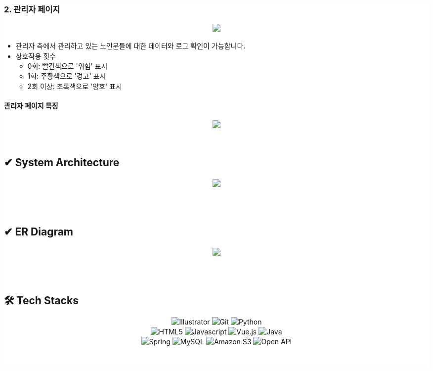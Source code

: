 

### **2. 관리자 페이지**
<div align="center">
    <img width="600" src="https://github.com/user-attachments/assets/003aae21-585a-4f70-8ebd-0cb652ddbaee" />
</div>



- 관리자 측에서 관리하고 있는 노인분들에 대한 데이터와 로그 확인이 가능합니다.
- 상호작용 횟수
  - 0회: 빨간색으로 '위험' 표시
  - 1회: 주황색으로 '경고' 표시
  - 2회 이상: 초록색으로 '양호' 표시	

#### 관리자 페이지 특징
<div align="center">
<img width="1200" src="https://github.com/user-attachments/assets/53f190af-6404-489c-b28c-29ed70973c13" />
</div>
<br>

## ✔ System Architecture
<div align="center">
  <img width="800" src="https://github.com/user-attachments/assets/f931153e-740a-4388-80b0-e862c70385c5" />
</div>
<br>
<br>

## ✔ ER Diagram
<div align="center">
  <img width="800" src="https://github.com/user-attachments/assets/5f04ac74-6bba-48b2-a5df-9743067a496d" />
</div>
<br>
<br>

## 🛠️ Tech Stacks
<div align="center">
  <img src="https://img.shields.io/badge/Illustrator-654520?style=for-the-badge&logo=adobe-illustrator&logoColor=white" alt="Illustrator"/>
  <img src="https://img.shields.io/badge/Git-EB5B00?style=for-the-badge&logo=Git&logoColor=white" alt="Git"/>
  <img src="https://img.shields.io/badge/Python-3776AB?style=for-the-badge&logo=Python&logoColor=white" alt="Python"/><br/>
  <img src="https://img.shields.io/badge/HTML5-E34F26?style=for-the-badge&logo=HTML5&logoColor=white" alt="HTML5"/>
  <img src="https://img.shields.io/badge/Javascript-FEEC37?style=for-the-badge&logo=Javascript&logoColor=white" alt="Javascript"/>
  <img src="https://img.shields.io/badge/Vue.js-4FC08D?style=for-the-badge&logo=Vue.js&logoColor=white" alt="Vue.js"/>
  <img src="https://img.shields.io/badge/Java-007396?style=for-the-badge&logo=Java&logoColor=white" alt="Java"/><br/>
  <img src="https://img.shields.io/badge/Spring-6DB33F?style=for-the-badge&logo=Spring&logoColor=white" alt="Spring"/>
  <img src="https://img.shields.io/badge/MySQL-4479A1?style=for-the-badge&logo=MySQL&logoColor=white" alt="MySQL"/>
  <img src="https://img.shields.io/badge/Amazon%20S3-569A31?style=for-the-badge&logo=Amazon%20S3&logoColor=white" alt="Amazon S3"/>
  <img src="https://img.shields.io/badge/Open%20API-181717?style=for-the-badge&logo=Open%20API&logoColor=white" alt="Open API"/>
</div>
<br>
<br>
